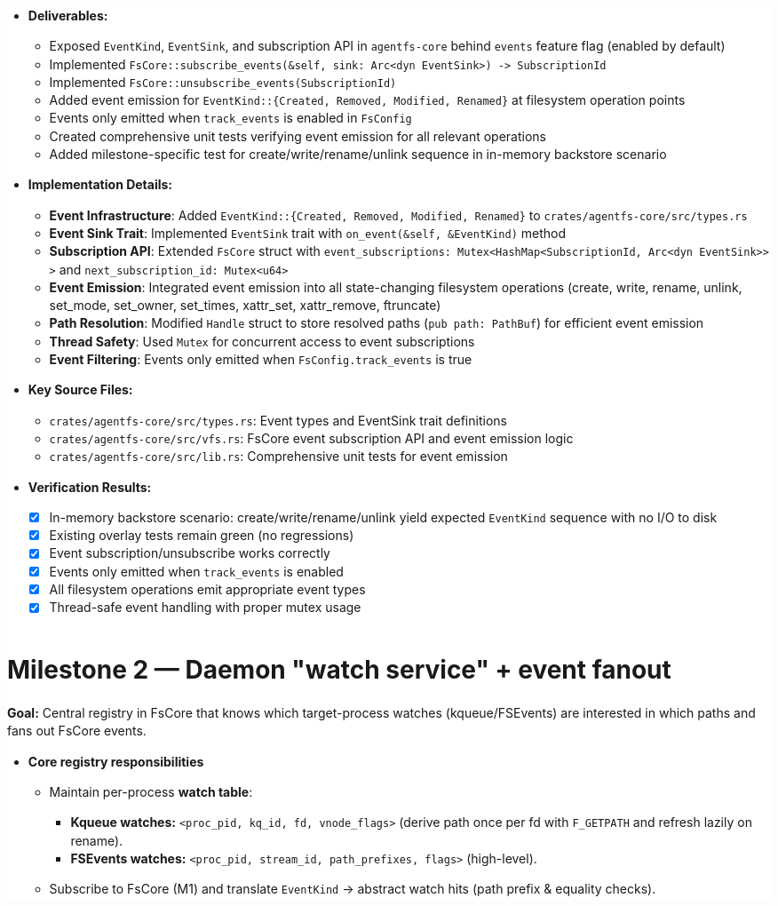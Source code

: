 - **Deliverables:**
  - Exposed `EventKind`, `EventSink`, and subscription API in `agentfs-core` behind `events` feature flag (enabled by default)
  - Implemented `FsCore::subscribe_events(&self, sink: Arc<dyn EventSink>) -> SubscriptionId`
  - Implemented `FsCore::unsubscribe_events(SubscriptionId)`
  - Added event emission for `EventKind::{Created, Removed, Modified, Renamed}` at filesystem operation points
  - Events only emitted when `track_events` is enabled in `FsConfig`
  - Created comprehensive unit tests verifying event emission for all relevant operations
  - Added milestone-specific test for create/write/rename/unlink sequence in in-memory backstore scenario

- **Implementation Details:**
  - **Event Infrastructure**: Added `EventKind::{Created, Removed, Modified, Renamed}` to `crates/agentfs-core/src/types.rs`
  - **Event Sink Trait**: Implemented `EventSink` trait with `on_event(&self, &EventKind)` method
  - **Subscription API**: Extended `FsCore` struct with `event_subscriptions: Mutex<HashMap<SubscriptionId, Arc<dyn EventSink>>>` and `next_subscription_id: Mutex<u64>`
  - **Event Emission**: Integrated event emission into all state-changing filesystem operations (create, write, rename, unlink, set_mode, set_owner, set_times, xattr_set, xattr_remove, ftruncate)
  - **Path Resolution**: Modified `Handle` struct to store resolved paths (`pub path: PathBuf`) for efficient event emission
  - **Thread Safety**: Used `Mutex` for concurrent access to event subscriptions
  - **Event Filtering**: Events only emitted when `FsConfig.track_events` is true

- **Key Source Files:**
  - `crates/agentfs-core/src/types.rs`: Event types and EventSink trait definitions
  - `crates/agentfs-core/src/vfs.rs`: FsCore event subscription API and event emission logic
  - `crates/agentfs-core/src/lib.rs`: Comprehensive unit tests for event emission

- **Verification Results:**
  - [x] In-memory backstore scenario: create/write/rename/unlink yield expected `EventKind` sequence with no I/O to disk
  - [x] Existing overlay tests remain green (no regressions)
  - [x] Event subscription/unsubscribe works correctly
  - [x] Events only emitted when `track_events` is enabled
  - [x] All filesystem operations emit appropriate event types
  - [x] Thread-safe event handling with proper mutex usage

# Milestone 2 — Daemon "watch service" + event fanout

**Goal:** Central registry in FsCore that knows which target-process watches (kqueue/FSEvents) are interested in which paths and fans out FsCore events.

- **Core registry responsibilities**
  - Maintain per-process **watch table**:
    - **Kqueue watches:** `<proc_pid, kq_id, fd, vnode_flags>` (derive path once per fd with `F_GETPATH` and refresh lazily on rename).
    - **FSEvents watches:** `<proc_pid, stream_id, path_prefixes, flags>` (high-level).

  - Subscribe to FsCore (M1) and translate `EventKind` → abstract watch hits (path prefix & equality checks).
